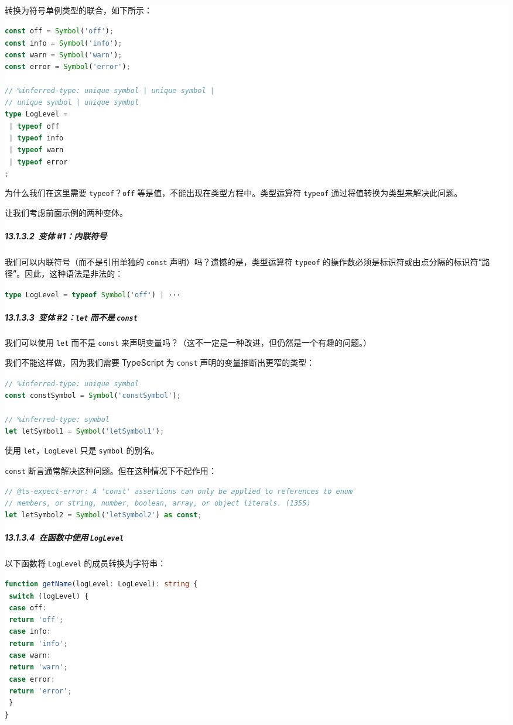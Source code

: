 转换为符号单例类型的联合，如下所示：

```ts
const off = Symbol('off');
const info = Symbol('info');
const warn = Symbol('warn');
const error = Symbol('error');

// %inferred-type: unique symbol | unique symbol |
// unique symbol | unique symbol
type LogLevel =
 | typeof off
 | typeof info
 | typeof warn
 | typeof error
;
```

为什么我们在这里需要 `typeof`？`off` 等是值，不能出现在类型方程中。类型运算符 `typeof` 通过将值转换为类型来解决此问题。

让我们考虑前面示例的两种变体。

##### 13.1.3.2 变体 #1：内联符号

我们可以内联符号（而不是引用单独的 `const` 声明）吗？遗憾的是，类型运算符 `typeof` 的操作数必须是标识符或由点分隔的标识符“路径”。因此，这种语法是非法的：

```ts
type LogLevel = typeof Symbol('off') | ···
```

##### 13.1.3.3 变体 #2：`let` 而不是 `const`

我们可以使用 `let` 而不是 `const` 来声明变量吗？（这不一定是一种改进，但仍然是一个有趣的问题。）

我们不能这样做，因为我们需要 TypeScript 为 `const` 声明的变量推断出更窄的类型：

```ts
// %inferred-type: unique symbol
const constSymbol = Symbol('constSymbol');

// %inferred-type: symbol
let letSymbol1 = Symbol('letSymbol1');
```

使用 `let`，`LogLevel` 只是 `symbol` 的别名。

`const` 断言通常解决这种问题。但在这种情况下不起作用：

```ts
// @ts-expect-error: A 'const' assertions can only be applied to references to enum
// members, or string, number, boolean, array, or object literals. (1355)
let letSymbol2 = Symbol('letSymbol2') as const;
```

##### 13.1.3.4 在函数中使用 `LogLevel`

以下函数将 `LogLevel` 的成员转换为字符串：

```ts
function getName(logLevel: LogLevel): string {
 switch (logLevel) {
 case off:
 return 'off';
 case info:
 return 'info';
 case warn:
 return 'warn';
 case error:
 return 'error';
 }
}

```